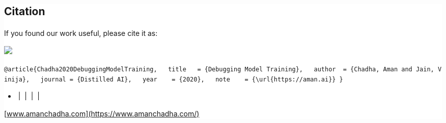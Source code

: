 ## Citation

If you found our work useful, please cite it as:

![](https://aman.ai/images/copy.png)

`@article{Chadha2020DebuggingModelTraining,   title   = {Debugging Model Training},   author  = {Chadha, Aman and Jain, Vinija},   journal = {Distilled AI},   year    = {2020},   note    = {\url{https://aman.ai}} }`

-  [](https://github.com/amanchadha)|  [](https://citations.amanchadha.com/)|  [](https://twitter.com/i_amanchadha)|  [](mailto:hi@aman.ai)| 

[www.amanchadha.com](https://www.amanchadha.com/)
